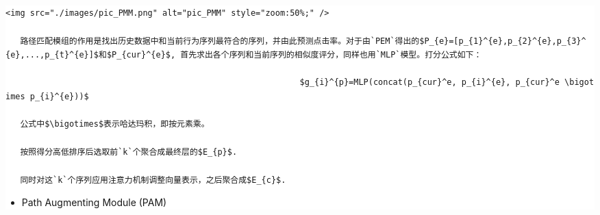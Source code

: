     <img src="./images/pic_PMM.png" alt="pic_PMM" style="zoom:50%;" />

    ​	路径匹配模组的作用是找出历史数据中和当前行为序列最符合的序列，并由此预测点击率。对于由`PEM`得出的$P_{e}=[p_{1}^{e},p_{2}^{e},p_{3}^{e},...,p_{t}^{e}]$和$P_{cur}^{e}$, 首先求出各个序列和当前序列的相似度评分，同样也用`MLP`模型。打分公式如下：

    ​															 $g_{i}^{p}=MLP(concat(p_{cur}^e, p_{i}^{e}, p_{cur}^e \bigotimes p_{i}^{e}))$

    ​	公式中$\bigotimes$表示哈达玛积，即按元素乘。

    ​	按照得分高低排序后选取前`k`个聚合成最终层的$E_{p}$.

    ​	同时对这`k`个序列应用注意力机制调整向量表示，之后聚合成$E_{c}$.

  - Path Augmenting Module (PAM)

